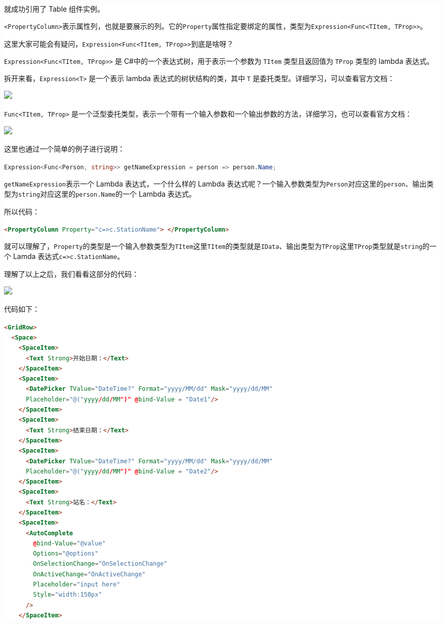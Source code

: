 就成功引用了 Table 组件实例。

`<PropertyColumn>`表示属性列，也就是要展示的列。它的`Property`属性指定要绑定的属性，类型为`Expression<Func<TItem, TProp>>`。

这里大家可能会有疑问，`Expression<Func<TItem, TProp>>`到底是啥呀？

`Expression<Func<TItem, TProp>>` 是 C#中的一个表达式树，用于表示一个参数为 `TItem` 类型且返回值为 `TProp` 类型的 lambda 表达式。

拆开来看，`Expression<T>` 是一个表示 lambda 表达式的树状结构的类，其中 `T` 是委托类型。详细学习，可以查看官方文档：

![](https://img1.dotnet9.com/2024/02/0505.png)

`Func<TItem, TProp>` 是一个泛型委托类型，表示一个带有一个输入参数和一个输出参数的方法，详细学习，也可以查看官方文档：

![](https://img1.dotnet9.com/2024/02/0506.png)

这里也通过一个简单的例子进行说明：

```csharp
Expression<Func<Person, string>> getNameExpression = person => person.Name;
```

`getNameExpression`表示一个 Lambda 表达式，一个什么样的 Lambda 表达式呢？一个输入参数类型为`Person`对应这里的`person`、输出类型为`string`对应这里的`person.Name`的一个 Lambda 表达式。

所以代码：

```html
<PropertyColumn Property="c=>c.StationName"> </PropertyColumn>
```

就可以理解了，`Property`的类型是一个输入参数类型为`TItem`这里`TItem`的类型就是`IData`、输出类型为`TProp`这里`TProp`类型就是`string`的一个 Lamda 表达式`c=>c.StationName`。

理解了以上之后，我们看看这部分的代码：

![](https://img1.dotnet9.com/2024/02/0507.png)

代码如下：

```html
<GridRow>
  <Space>
    <SpaceItem>
      <Text Strong>开始日期：</Text>
    </SpaceItem>
    <SpaceItem>
      <DatePicker TValue="DateTime?" Format="yyyy/MM/dd" Mask="yyyy/dd/MM"
      Placeholder="@("yyyy/dd/MM")" @bind-Value = "Date1"/>
    </SpaceItem>
    <SpaceItem>
      <Text Strong>结束日期：</Text>
    </SpaceItem>
    <SpaceItem>
      <DatePicker TValue="DateTime?" Format="yyyy/MM/dd" Mask="yyyy/dd/MM"
      Placeholder="@("yyyy/dd/MM")" @bind-Value = "Date2"/>
    </SpaceItem>
    <SpaceItem>
      <Text Strong>站名：</Text>
    </SpaceItem>
    <SpaceItem>
      <AutoComplete
        @bind-Value="@value"
        Options="@options"
        OnSelectionChange="OnSelectionChange"
        OnActiveChange="OnActiveChange"
        Placeholder="input here"
        Style="width:150px"
      />
    </SpaceItem>
```